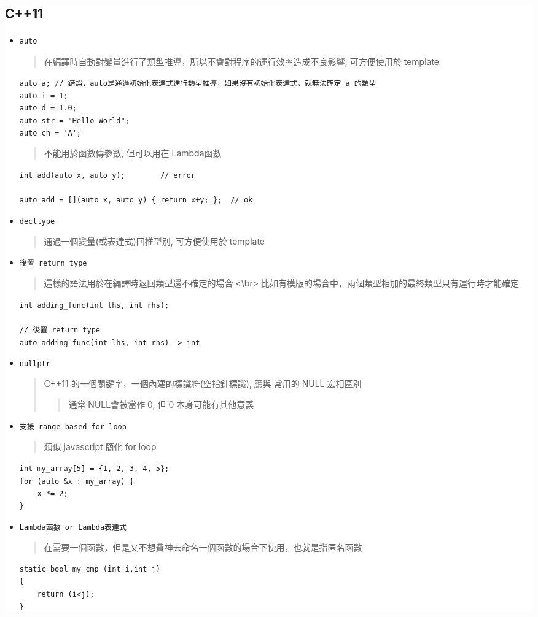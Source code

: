 C++11
---

+ `auto`
    > 在編譯時自動對變量進行了類型推導，所以不會對程序的運行效率造成不良影響; 可方便使用於 template
    ```
    auto a; // 錯誤，auto是通過初始化表達式進⾏類型推導，如果沒有初始化表達式，就無法確定 a 的類型
    auto i = 1;
    auto d = 1.0;
    auto str = "Hello World";
    auto ch = 'A';
    ```

    > 不能用於函數傳參數, 但可以用在 Lambda函數
    ```
    int add(auto x, auto y);        // error

    auto add = [](auto x, auto y) { return x+y; };  // ok
    ```

+ `decltype`
    > 通過一個變量(或表達式)回推型別, 可方便使用於 template


+ `後置 return type`
    > 這樣的語法用於在編譯時返回類型還不確定的場合 <\br>
    > 比如有模版的場合中，兩個類型相加的最終類型只有運行時才能確定

    ```
    int adding_func(int lhs, int rhs);

    // 後置 return type
    auto adding_func(int lhs, int rhs) -> int
    ```

+ `nullptr`
    > C++11 的一個關鍵字，一個內建的標識符(空指針標識), 應與 常用的 NULL 宏相區別
    >> 通常 NULL會被當作 0, 但 0 本身可能有其他意義

+ `支援 range-based for loop`
    > 類似 javascript 簡化 for loop

    ```
    int my_array[5] = {1, 2, 3, 4, 5};
    for (auto &x : my_array) {
        x *= 2;
    }
    ```

+ `Lambda函數 or Lambda表達式`
    > 在需要一個函數，但是又不想費神去命名一個函數的場合下使用，也就是指匿名函數

    ```
    static bool my_cmp (int i,int j)
    {
        return (i<j);
    }
